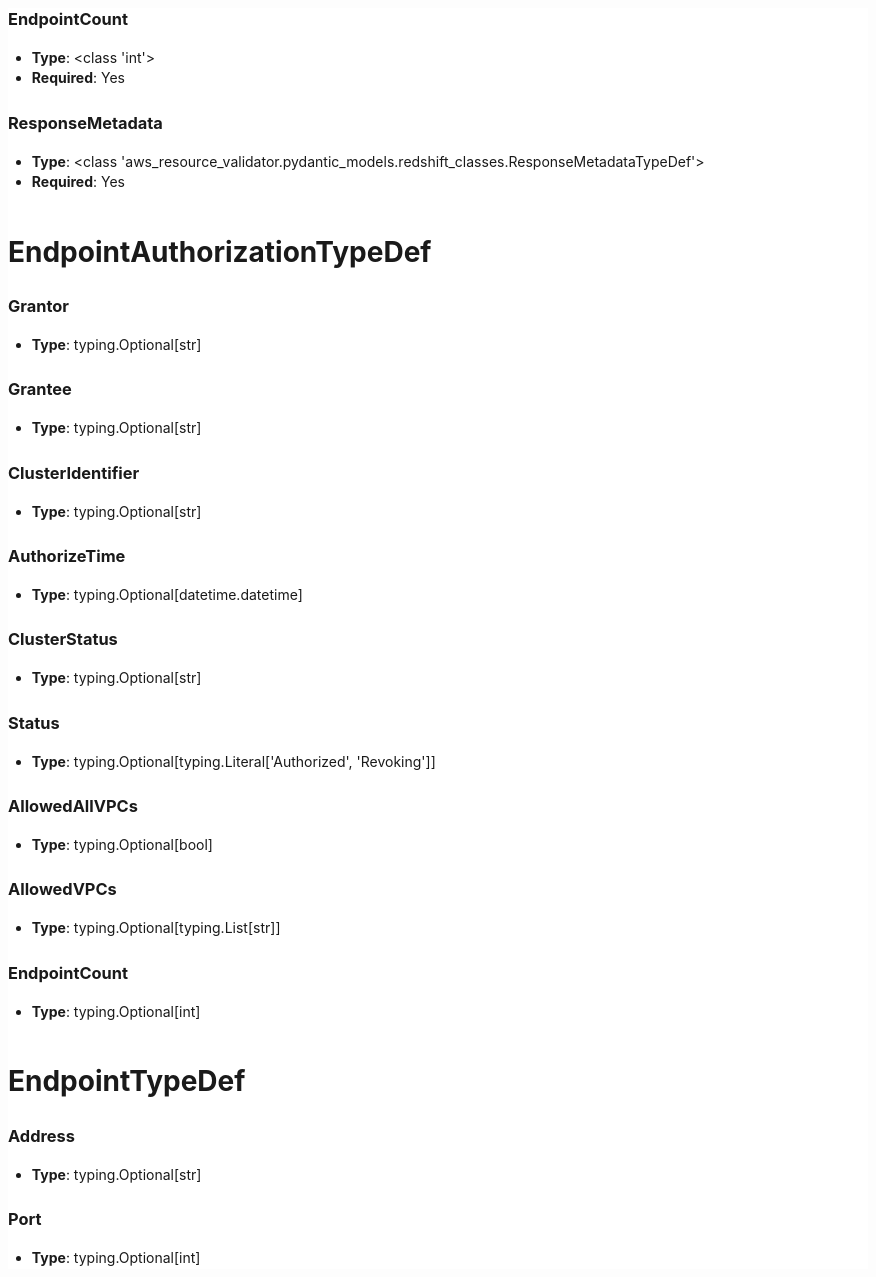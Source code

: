 ### EndpointCount
- **Type**: <class 'int'>
- **Required**: Yes

### ResponseMetadata
- **Type**: <class 'aws_resource_validator.pydantic_models.redshift_classes.ResponseMetadataTypeDef'>
- **Required**: Yes


# EndpointAuthorizationTypeDef

### Grantor
- **Type**: typing.Optional[str]

### Grantee
- **Type**: typing.Optional[str]

### ClusterIdentifier
- **Type**: typing.Optional[str]

### AuthorizeTime
- **Type**: typing.Optional[datetime.datetime]

### ClusterStatus
- **Type**: typing.Optional[str]

### Status
- **Type**: typing.Optional[typing.Literal['Authorized', 'Revoking']]

### AllowedAllVPCs
- **Type**: typing.Optional[bool]

### AllowedVPCs
- **Type**: typing.Optional[typing.List[str]]

### EndpointCount
- **Type**: typing.Optional[int]


# EndpointTypeDef

### Address
- **Type**: typing.Optional[str]

### Port
- **Type**: typing.Optional[int]
